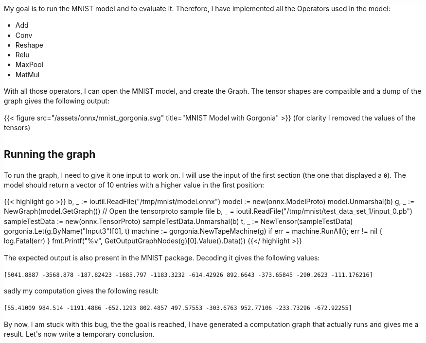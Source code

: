 My goal is to run the MNIST model and to evaluate it.
Therefore, I have implemented all the Operators used in the model:

* Add
* Conv
* Reshape
* Relu
* MaxPool
* MatMul

With all those operators, I can open the MNIST model, and create the Graph. The tensor shapes are compatible and a dump of the graph gives the following output:

{{< figure src="/assets/onnx/mnist_gorgonia.svg" title="MNIST Model with Gorgonia" >}}
(for clarity I removed the values of the tensors)


## Running the graph

To run the graph, I need to give it one input to work on.
I will use the input of the first section (the one that displayed a `0`).
The model should return a vector of 10 entries with a higher value in the first position:

{{< highlight go >}}
b, _ := ioutil.ReadFile("/tmp/mnist/model.onnx")
model := new(onnx.ModelProto)
model.Unmarshal(b)
g, _ := NewGraph(model.GetGraph())
// Open the tensorproto sample file
b, _ = ioutil.ReadFile("/tmp/mnist/test_data_set_1/input_0.pb")
sampleTestData := new(onnx.TensorProto)
sampleTestData.Unmarshal(b)
t, _ := NewTensor(sampleTestData)
gorgonia.Let(g.ByName("Input3")[0], t)
machine := gorgonia.NewTapeMachine(g)
if err = machine.RunAll(); err != nil {
        log.Fatal(err)
}
fmt.Printf("%v", GetOutputGraphNodes(g)[0].Value().Data())
{{</ highlight >}}

The expected output is also present in the MNIST package. Decoding it gives the following values:

```
[5041.8887 -3568.878 -187.82423 -1685.797 -1183.3232 -614.42926 892.6643 -373.65845 -290.2623 -111.176216]
```

sadly my computation gives the following result:

```
[55.41009 984.514 -1191.4886 -652.1293 802.4857 497.57553 -303.6763 952.77106 -233.73296 -672.92255]
```

By now, I am stuck with this bug, the the goal is reached, I have generated a computation graph that actually runs and gives me a result.
Let's now write a temporary conclusion.
